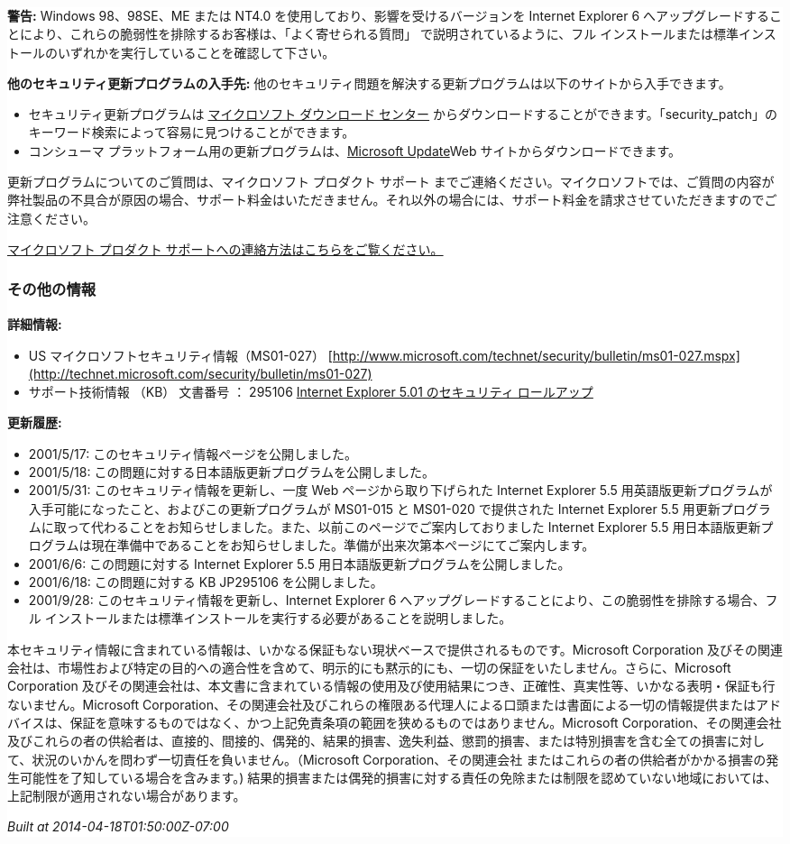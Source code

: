 **警告:**
Windows 98、98SE、ME または NT4.0 を使用しており、影響を受けるバージョンを Internet Explorer 6 へアップグレードすることにより、これらの脆弱性を排除するお客様は、「よく寄せられる質問」 で説明されているように、フル インストールまたは標準インストールのいずれかを実行していることを確認して下さい。

**他のセキュリティ更新プログラムの入手先:**
他のセキュリティ問題を解決する更新プログラムは以下のサイトから入手できます。

-   セキュリティ更新プログラムは [マイクロソフト ダウンロード センター](http://www.microsoft.com/downloads/results.aspx?displaylang=ja&freetext=security_patch) からダウンロードすることができます。「security\_patch」のキーワード検索によって容易に見つけることができます。
-   コンシューマ プラットフォーム用の更新プログラムは、[Microsoft Update](http://update.microsoft.com/microsoftupdate/)Web サイトからダウンロードできます。

更新プログラムについてのご質問は、マイクロソフト プロダクト サポート までご連絡ください。マイクロソフトでは、ご質問の内容が弊社製品の不具合が原因の場合、サポート料金はいただきません。それ以外の場合には、サポート料金を請求させていただきますのでご注意ください。

[マイクロソフト プロダクト サポートへの連絡方法はこちらをご覧ください。](http://www.microsoft.com/japan/security/support/patchqa.mspx)

### その他の情報

**詳細情報:**

-   US マイクロソフトセキュリティ情報（MS01-027）
    [http://www.microsoft.com/technet/security/bulletin/ms01-027.mspx](http://technet.microsoft.com/security/bulletin/ms01-027)
-   サポート技術情報 （KB） 文書番号 ： 295106
    [Internet Explorer 5.01 のセキュリティ ロールアップ](http://support.microsoft.com/kb/295106)

**更新履歴:**

-   2001/5/17: このセキュリティ情報ページを公開しました。
-   2001/5/18: この問題に対する日本語版更新プログラムを公開しました。
-   2001/5/31: このセキュリティ情報を更新し、一度 Web ページから取り下げられた Internet Explorer 5.5 用英語版更新プログラムが入手可能になったこと、およびこの更新プログラムが MS01-015 と MS01-020 で提供された Internet Explorer 5.5 用更新プログラムに取って代わることをお知らせしました。また、以前このページでご案内しておりました Internet Explorer 5.5 用日本語版更新プログラムは現在準備中であることをお知らせしました。準備が出来次第本ぺージにてご案内します。
-   2001/6/6: この問題に対する Internet Explorer 5.5 用日本語版更新プログラムを公開しました。
-   2001/6/18: この問題に対する KB JP295106 を公開しました。
-   2001/9/28: このセキュリティ情報を更新し、Internet Explorer 6 へアップグレードすることにより、この脆弱性を排除する場合、フル インストールまたは標準インストールを実行する必要があることを説明しました。

本セキュリティ情報に含まれている情報は、いかなる保証もない現状ベースで提供されるものです。Microsoft Corporation 及びその関連会社は、市場性および特定の目的への適合性を含めて、明示的にも黙示的にも、一切の保証をいたしません。さらに、Microsoft Corporation 及びその関連会社は、本文書に含まれている情報の使用及び使用結果につき、正確性、真実性等、いかなる表明・保証も行ないません。Microsoft Corporation、その関連会社及びこれらの権限ある代理人による口頭または書面による一切の情報提供またはアドバイスは、保証を意味するものではなく、かつ上記免責条項の範囲を狭めるものではありません。Microsoft Corporation、その関連会社 及びこれらの者の供給者は、直接的、間接的、偶発的、結果的損害、逸失利益、懲罰的損害、または特別損害を含む全ての損害に対して、状況のいかんを問わず一切責任を負いません。（Microsoft Corporation、その関連会社 またはこれらの者の供給者がかかる損害の発生可能性を了知している場合を含みます。) 結果的損害または偶発的損害に対する責任の免除または制限を認めていない地域においては、上記制限が適用されない場合があります。

*Built at 2014-04-18T01:50:00Z-07:00*
